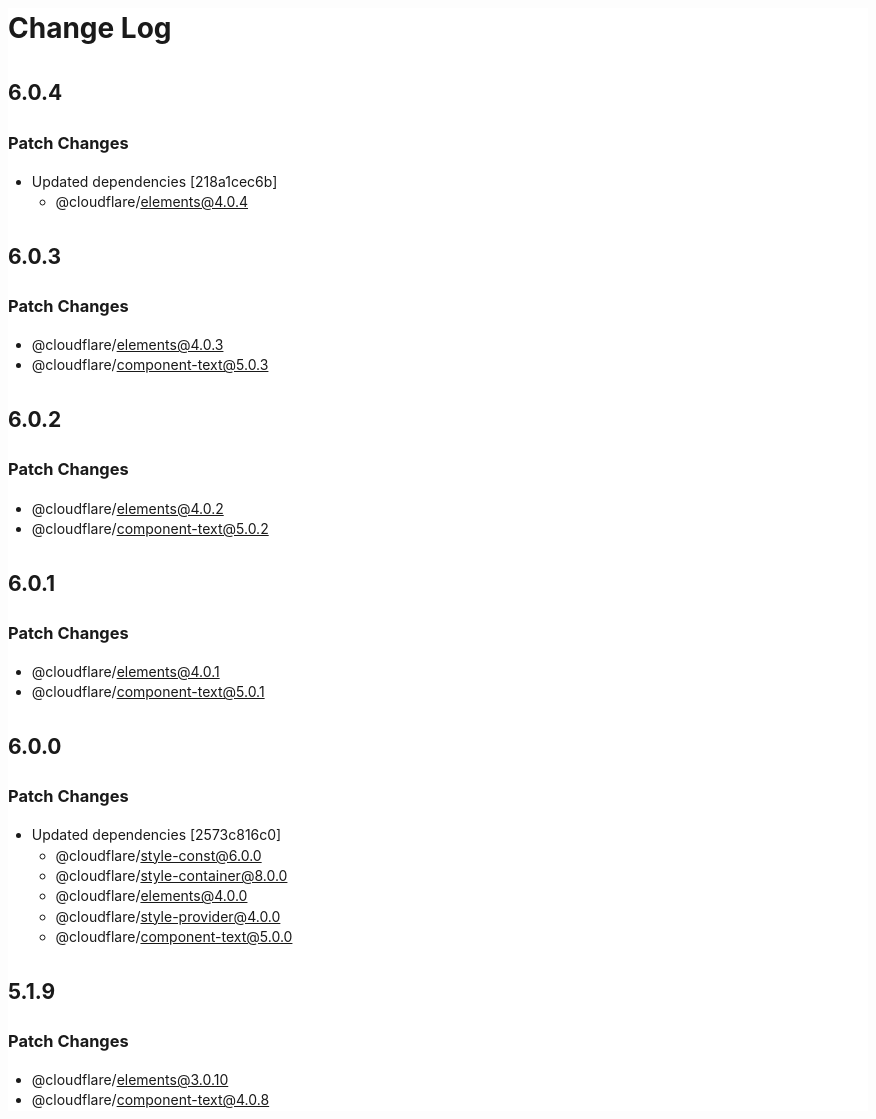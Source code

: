 # Change Log

## 6.0.4

### Patch Changes

- Updated dependencies [218a1cec6b]
  - @cloudflare/elements@4.0.4

## 6.0.3

### Patch Changes

- @cloudflare/elements@4.0.3
- @cloudflare/component-text@5.0.3

## 6.0.2

### Patch Changes

- @cloudflare/elements@4.0.2
- @cloudflare/component-text@5.0.2

## 6.0.1

### Patch Changes

- @cloudflare/elements@4.0.1
- @cloudflare/component-text@5.0.1

## 6.0.0

### Patch Changes

- Updated dependencies [2573c816c0]
  - @cloudflare/style-const@6.0.0
  - @cloudflare/style-container@8.0.0
  - @cloudflare/elements@4.0.0
  - @cloudflare/style-provider@4.0.0
  - @cloudflare/component-text@5.0.0

## 5.1.9

### Patch Changes

- @cloudflare/elements@3.0.10
- @cloudflare/component-text@4.0.8
